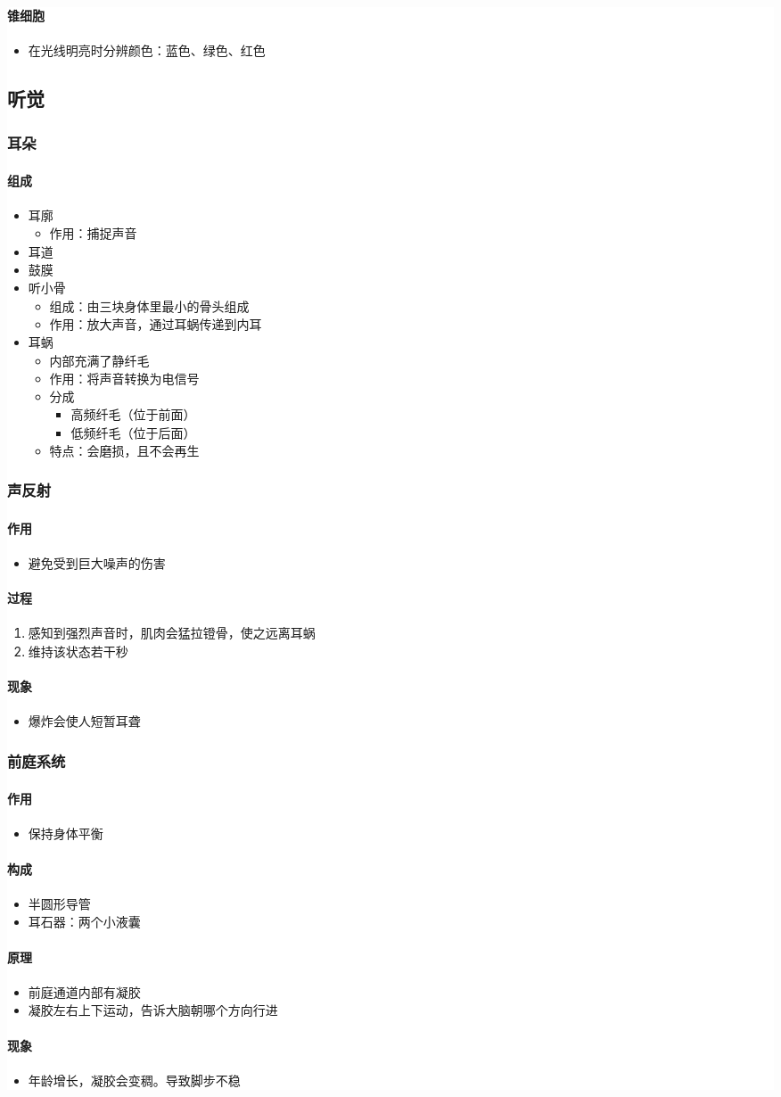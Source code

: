 #### 锥细胞
* 在光线明亮时分辨颜色：蓝色、绿色、红色



## 听觉

### 耳朵
#### 组成
* 耳廓
    * 作用：捕捉声音
* 耳道
* 鼓膜
* 听小骨
    * 组成：由三块身体里最小的骨头组成
    * 作用：放大声音，通过耳蜗传递到内耳
* 耳蜗
    * 内部充满了静纤毛
    * 作用：将声音转换为电信号
    * 分成
        * 高频纤毛（位于前面）
        * 低频纤毛（位于后面）
    * 特点：会磨损，且不会再生

### 声反射
#### 作用
* 避免受到巨大噪声的伤害

#### 过程
1. 感知到强烈声音时，肌肉会猛拉镫骨，使之远离耳蜗
1. 维持该状态若干秒

#### 现象
* 爆炸会使人短暂耳聋

### 前庭系统
#### 作用
* 保持身体平衡

#### 构成
* 半圆形导管
* 耳石器：两个小液囊

#### 原理
* 前庭通道内部有凝胶
* 凝胶左右上下运动，告诉大脑朝哪个方向行进

#### 现象
* 年龄增长，凝胶会变稠。导致脚步不稳
